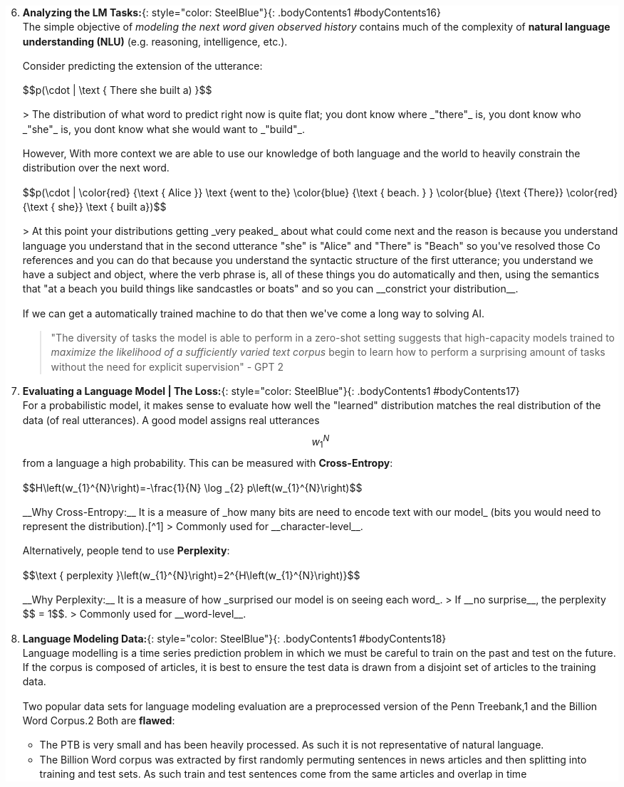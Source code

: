             
6. **Analyzing the LM Tasks:**{: style="color: SteelBlue"}{: .bodyContents1 #bodyContents16}  
    The simple objective of _modeling the next word given observed history_ contains much of the complexity of __natural language understanding (NLU)__ (e.g. reasoning, intelligence, etc.).  

    Consider predicting the extension of the utterance:  
    <p>$$p(\cdot | \text { There she built a) }$$</p>  
    > The distribution of what word to predict right now is quite flat; you dont know where _"there"_ is, you dont know who _"she"_ is, you dont know what she would want to _"build"_.    

    However, With more context we are able to use our knowledge of both language and the world to heavily constrain the distribution over the next word.  
    <p>$$p(\cdot | \color{red} {\text { Alice }} \text {went to the} \color{blue} {\text { beach. } } \color{blue} {\text {There}} \color{red} {\text { she}} \text { built a})$$</p>  
    > At this point your distributions getting _very peaked_ about what could come next and the reason is because you understand language you understand that in the second utterance "she" is "Alice" and "There" is "Beach" so you've resolved those Co references and you can do that because you understand the syntactic structure of the first utterance; you understand we have a subject and object, where the verb phrase is, all of these things you do automatically and then, using the semantics that "at a beach you build things like sandcastles or boats" and so you can __constrict your distribution__.  

    If we can get a automatically trained machine to do that then we've come a long way to solving AI.  
    > "The diversity of tasks the model is able to perform in a zero-shot setting suggests that high-capacity models trained to _maximize the likelihood of a sufficiently varied text corpus_ begin to learn how to perform a surprising amount of tasks without the need for explicit supervision" - GPT 2 


7. **Evaluating a Language Model \| The Loss:**{: style="color: SteelBlue"}{: .bodyContents1 #bodyContents17}  
    For a probabilistic model, it makes sense to evaluate how well the "learned" distribution matches the real distribution of the data (of real utterances). A good model assigns real utterances $$w_{1}^{N}$$  from a language a high probability. This can be measured with __Cross-Entropy__:  
    <p>$$H\left(w_{1}^{N}\right)=-\frac{1}{N} \log _{2} p\left(w_{1}^{N}\right)$$</p>  
    __Why Cross-Entropy:__ It is a measure of _how many bits are need to encode text with our model_ (bits you would need to represent the distribution).[^1]  
    > Commonly used for __character-level__.  

    Alternatively, people tend to use __Perplexity__:  
    <p>$$\text { perplexity }\left(w_{1}^{N}\right)=2^{H\left(w_{1}^{N}\right)}$$</p>  
    __Why Perplexity:__  It is a measure of how _surprised our model is on seeing each word_.     
    > If __no surprise__, the perplexity $$ = 1$$.    
    > Commonly used for __word-level__.  
    <br>

8. **Language Modeling Data:**{: style="color: SteelBlue"}{: .bodyContents1 #bodyContents18}  
    Language modelling is a time series prediction problem in which we must be careful to train on the past and test on the future.  
    If the corpus is composed of articles, it is best to ensure the test data is drawn from a disjoint set of articles to the training data.  

    Two popular data sets for language modeling evaluation are a preprocessed version of the Penn Treebank,1 and the Billion Word Corpus.2 Both are __flawed__:     
    * The PTB is very small and has been heavily processed. As such it is not representative of natural language.  
    * The Billion Word corpus was extracted by first randomly permuting sentences in news articles and then splitting into training and test sets. As such train and test sentences come from the same articles and overlap in time
    

[^1]: the problem of assigning a probability to a string and text compression is exactly the same problem so if you have a good language model you also have a good text compression algorithm and both we think of it in terms of the number of bits we can compress our sequence into.  
[^2]: By making them Matrix-Matrix products instead.  